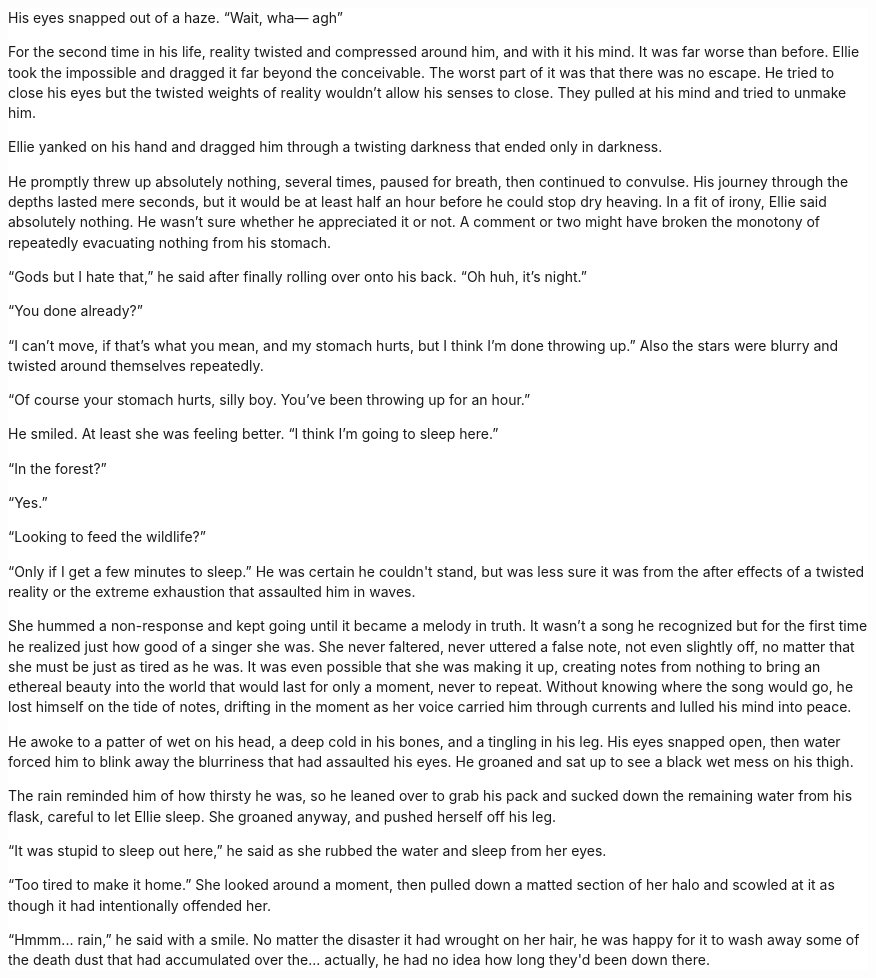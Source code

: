 His eyes snapped out of a haze. “Wait, wha— agh”

For the second time in his life, reality twisted and compressed around him, and with it his mind. It was far worse than before. Ellie took the impossible and dragged it far beyond the conceivable. The worst part of it was that there was no escape. He tried to close his eyes but the twisted weights of reality wouldn’t allow his senses to close. They pulled at his mind and tried to unmake him.

Ellie yanked on his hand and dragged him through a twisting darkness that ended only in darkness.

He promptly threw up absolutely nothing, several times, paused for breath, then continued to convulse. His journey through the depths lasted mere seconds, but it would be at least half an hour before he could stop dry heaving. In a fit of irony, Ellie said absolutely nothing. He wasn’t sure whether he appreciated it or not. A comment or two might have broken the monotony of repeatedly evacuating nothing from his stomach.

“Gods but I hate that,” he said after finally rolling over onto his back. “Oh huh, it’s night.”

“You done already?”

“I can’t move, if that’s what you mean, and my stomach hurts, but I think I’m done throwing up.” Also the stars were blurry and twisted around themselves repeatedly.

“Of course your stomach hurts, silly boy. You’ve been throwing up for an hour.”

He smiled. At least she was feeling better. “I think I’m going to sleep here.”

“In the forest?”

“Yes.”

“Looking to feed the wildlife?”

“Only if I get a few minutes to sleep.”  He was certain he couldn't stand, but was less sure it was from the after effects of a twisted reality or the extreme exhaustion that assaulted him in waves.

She hummed a non-response and kept going until it became a melody in truth. It wasn’t a song he recognized but for the first time he realized just how good of a singer she was. She never faltered, never uttered a false note, not even slightly off, no matter that she must be just as tired as he was. It was even possible that she was making it up, creating notes from nothing to bring an ethereal beauty into the world that would last for only a moment, never to repeat. Without knowing where the song would go, he lost himself on the tide of notes, drifting in the moment as her voice carried him through currents and lulled his mind into peace.

He awoke to a patter of wet on his head, a deep cold in his bones, and a tingling in his leg. His eyes snapped open, then water forced him to blink away the blurriness that had assaulted his eyes. He groaned and sat up to see a black wet mess on his thigh.

The rain reminded him of how thirsty he was, so he leaned over to grab his pack and sucked down the remaining water from his flask, careful to let Ellie sleep. She groaned anyway, and pushed herself off his leg.

“It was stupid to sleep out here,” he said as she rubbed the water and sleep from her eyes.

“Too tired to make it home.”  She looked around a moment, then pulled down a matted section of her halo and scowled at it as though it had intentionally offended her.

“Hmmm... rain,” he said with a smile. No matter the disaster it had wrought on her hair, he was happy for it to wash away some of the death dust that had accumulated over the... actually, he had no idea how long they'd been down there.
